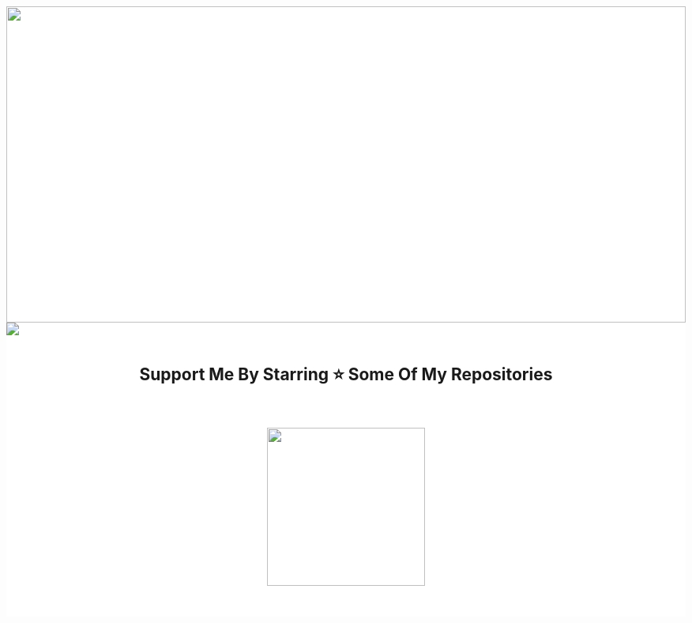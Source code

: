 





 
 <div height=100px >
<img align=center height=400px width=100% src="https://camo.githubusercontent.com/4fa9a5bdefafee7e59ad2086429306dfc0c902d0db4d2d1fdfb534b1767d9f62/68747470733a2f2f646576656c6f706572732e67697068792e636f6d2f6272616e63682f6d61737465722f7374617469632f6170692d35313264333663303936363236383237313731303861333862626235633537642e676966" />
 </div>


<img  src="https://raw.githubusercontent.com/Trilokia/Trilokia/379277808c61ef204768a61bbc5d25bc7798ccf1/bottom_header.svg" />



<h2 align='center'>Support Me By Starring ⭐ Some Of My Repositories</h2>
<br>
<p align='center'>
<img src="https://media.giphy.com/media/O51MQ3DduOcGW6ofR3/giphy.gif" width="200" height="200" frameBorder="0" class="giphy-embed" allowFullScreen></img></p>
<br>








